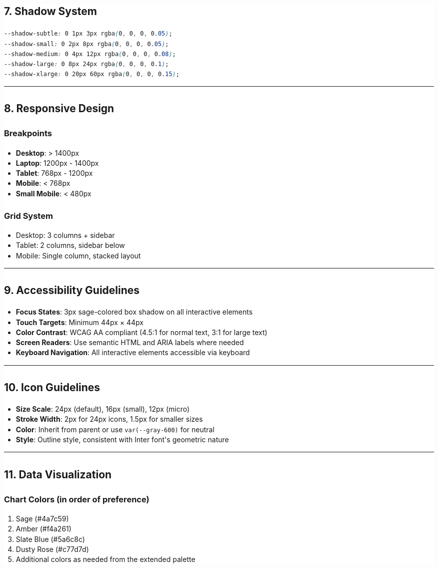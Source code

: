 ## 7. Shadow System

```css
--shadow-subtle: 0 1px 3px rgba(0, 0, 0, 0.05);
--shadow-small: 0 2px 8px rgba(0, 0, 0, 0.05);
--shadow-medium: 0 4px 12px rgba(0, 0, 0, 0.08);
--shadow-large: 0 8px 24px rgba(0, 0, 0, 0.1);
--shadow-xlarge: 0 20px 60px rgba(0, 0, 0, 0.15);
```

---

## 8. Responsive Design

### Breakpoints
- **Desktop**: > 1400px
- **Laptop**: 1200px - 1400px
- **Tablet**: 768px - 1200px
- **Mobile**: < 768px
- **Small Mobile**: < 480px

### Grid System
- Desktop: 3 columns + sidebar
- Tablet: 2 columns, sidebar below
- Mobile: Single column, stacked layout

---

## 9. Accessibility Guidelines

- **Focus States**: 3px sage-colored box shadow on all interactive elements
- **Touch Targets**: Minimum 44px × 44px
- **Color Contrast**: WCAG AA compliant (4.5:1 for normal text, 3:1 for large text)
- **Screen Readers**: Use semantic HTML and ARIA labels where needed
- **Keyboard Navigation**: All interactive elements accessible via keyboard

---

## 10. Icon Guidelines

- **Size Scale**: 24px (default), 16px (small), 12px (micro)
- **Stroke Width**: 2px for 24px icons, 1.5px for smaller sizes
- **Color**: Inherit from parent or use `var(--gray-600)` for neutral
- **Style**: Outline style, consistent with Inter font's geometric nature

---

## 11. Data Visualization

### Chart Colors (in order of preference)
1. Sage (#4a7c59)
2. Amber (#f4a261)
3. Slate Blue (#5a6c8c)
4. Dusty Rose (#c77d7d)
5. Additional colors as needed from the extended palette
